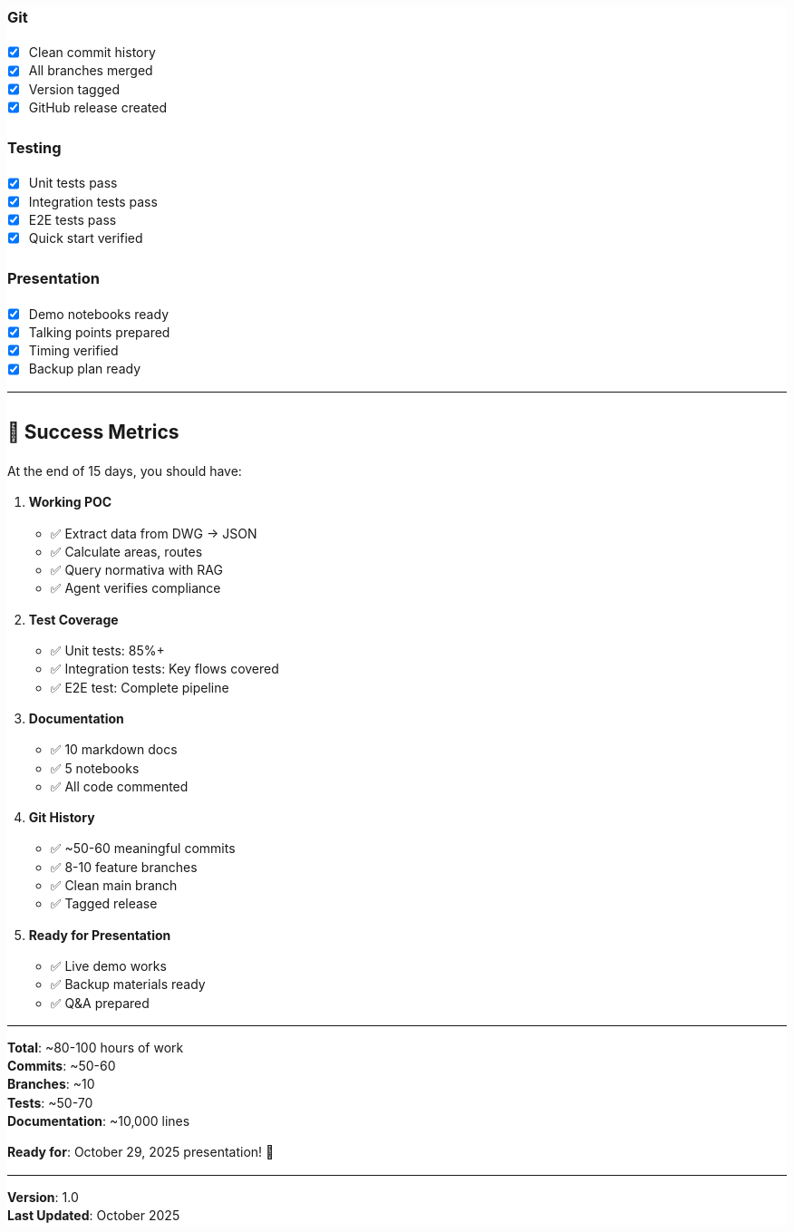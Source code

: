 ### Git
- [x] Clean commit history
- [x] All branches merged
- [x] Version tagged
- [x] GitHub release created

### Testing
- [x] Unit tests pass
- [x] Integration tests pass
- [x] E2E tests pass
- [x] Quick start verified

### Presentation
- [x] Demo notebooks ready
- [x] Talking points prepared
- [x] Timing verified
- [x] Backup plan ready

---

## 🎯 Success Metrics

At the end of 15 days, you should have:

1. **Working POC**
   - ✅ Extract data from DWG → JSON
   - ✅ Calculate areas, routes
   - ✅ Query normativa with RAG
   - ✅ Agent verifies compliance

2. **Test Coverage**
   - ✅ Unit tests: 85%+
   - ✅ Integration tests: Key flows covered
   - ✅ E2E test: Complete pipeline

3. **Documentation**
   - ✅ 10 markdown docs
   - ✅ 5 notebooks
   - ✅ All code commented

4. **Git History**
   - ✅ ~50-60 meaningful commits
   - ✅ 8-10 feature branches
   - ✅ Clean main branch
   - ✅ Tagged release

5. **Ready for Presentation**
   - ✅ Live demo works
   - ✅ Backup materials ready
   - ✅ Q&A prepared

---

**Total**: ~80-100 hours of work  
**Commits**: ~50-60  
**Branches**: ~10  
**Tests**: ~50-70  
**Documentation**: ~10,000 lines

**Ready for**: October 29, 2025 presentation! 🎉

---

**Version**: 1.0  
**Last Updated**: October 2025
